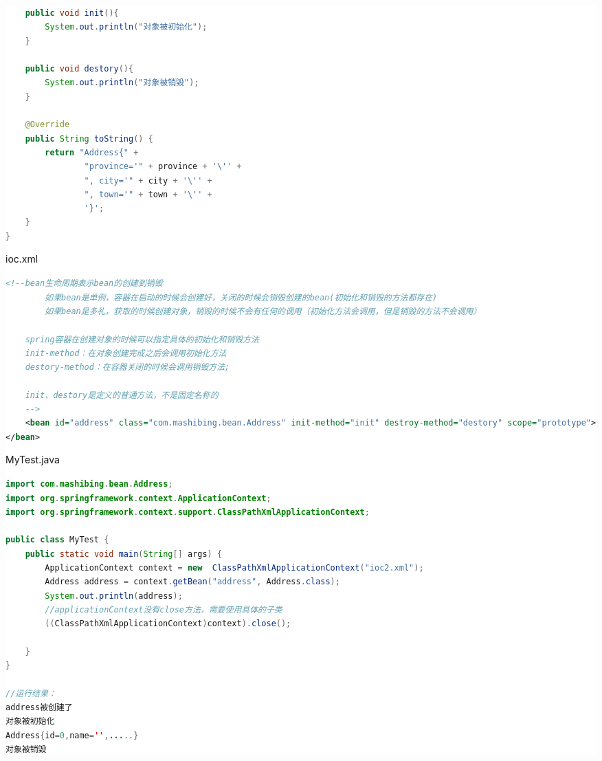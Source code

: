 ```java
    public void init(){
        System.out.println("对象被初始化");
    }
    
    public void destory(){
        System.out.println("对象被销毁");
    }
    
    @Override
    public String toString() {
        return "Address{" +
                "province='" + province + '\'' +
                ", city='" + city + '\'' +
                ", town='" + town + '\'' +
                '}';
    }
}
```

ioc.xml

```xml
<!--bean生命周期表示bean的创建到销毁
        如果bean是单例，容器在启动的时候会创建好，关闭的时候会销毁创建的bean(初始化和销毁的方法都存在)
        如果bean是多礼，获取的时候创建对象，销毁的时候不会有任何的调用（初始化方法会调用，但是销毁的方法不会调用）
    
    spring容器在创建对象的时候可以指定具体的初始化和销毁方法
    init-method：在对象创建完成之后会调用初始化方法
    destory-method：在容器关闭的时候会调用销毁方法;
    
    init、destory是定义的普通方法，不是固定名称的
    -->
    <bean id="address" class="com.mashibing.bean.Address" init-method="init" destroy-method="destory" scope="prototype"></bean>
```

MyTest.java

```java
import com.mashibing.bean.Address;
import org.springframework.context.ApplicationContext;
import org.springframework.context.support.ClassPathXmlApplicationContext;

public class MyTest {
    public static void main(String[] args) {
        ApplicationContext context = new  ClassPathXmlApplicationContext("ioc2.xml");
        Address address = context.getBean("address", Address.class);
        System.out.println(address);
        //applicationContext没有close方法，需要使用具体的子类
        ((ClassPathXmlApplicationContext)context).close();

    }
}

//运行结果：
address被创建了
对象被初始化
Address{id=0,name='',.....}
对象被销毁
```
